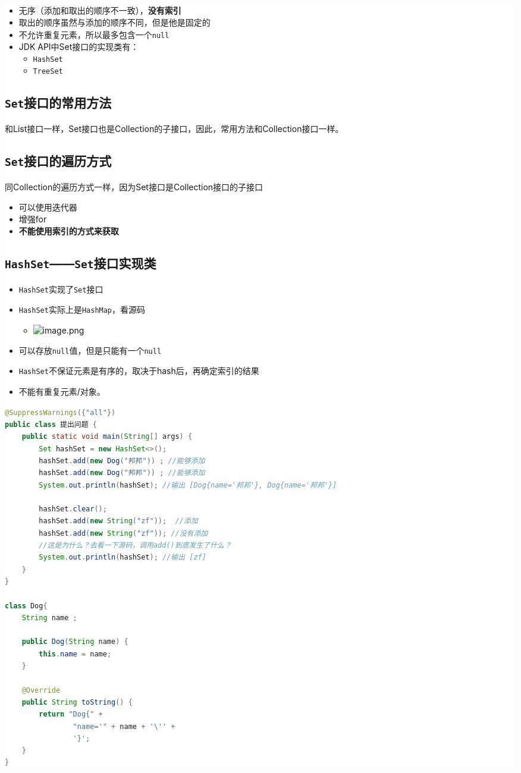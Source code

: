 - 无序（添加和取出的顺序不一致），**没有索引**
 - 取出的顺序虽然与添加的顺序不同，但是他是固定的
 - 不允许重复元素，所以最多包含一个```null```
 - JDK API中Set接口的实现类有：
 	- ```HashSet```
 	- ```TreeSet```

## ```Set```接口的常用方法
和List接口一样，Set接口也是Collection的子接口，因此，常用方法和Collection接口一样。

## ```Set```接口的遍历方式
同Collection的遍历方式一样，因为Set接口是Collection接口的子接口

- 可以使用迭代器
- 增强for
- **不能使用索引的方式来获取**


## ```HashSet```——```Set```接口实现类

- ```HashSet```实现了```Set```接口
- ```HashSet```实际上是```HashMap```，看源码
		
	- ![image.png](https://pumpkn.xyz/upload/2021/09/image-1501c3342a0c45089b5ab52d666af244.png)

- 可以存放```null```值，但是只能有一个```null```
- ```HashSet```不保证元素是有序的，取决于hash后，再确定索引的结果
- 不能有重复元素/对象。


```Java
@SuppressWarnings({"all"})
public class 提出问题 {
    public static void main(String[] args) {
        Set hashSet = new HashSet<>();
        hashSet.add(new Dog("邦邦")) ; //能够添加
        hashSet.add(new Dog("邦邦")) ; //能够添加
        System.out.println(hashSet); //输出 [Dog{name='邦邦'}, Dog{name='邦邦'}]

        hashSet.clear();
        hashSet.add(new String("zf"));  //添加
        hashSet.add(new String("zf")); //没有添加
        //这是为什么？去看一下源码，调用add()到底发生了什么？
        System.out.println(hashSet); //输出 [zf]
    }
}

class Dog{
    String name ;

    public Dog(String name) {
        this.name = name;
    }

    @Override
    public String toString() {
        return "Dog{" +
                "name='" + name + '\'' +
                '}';
    }
}
```
